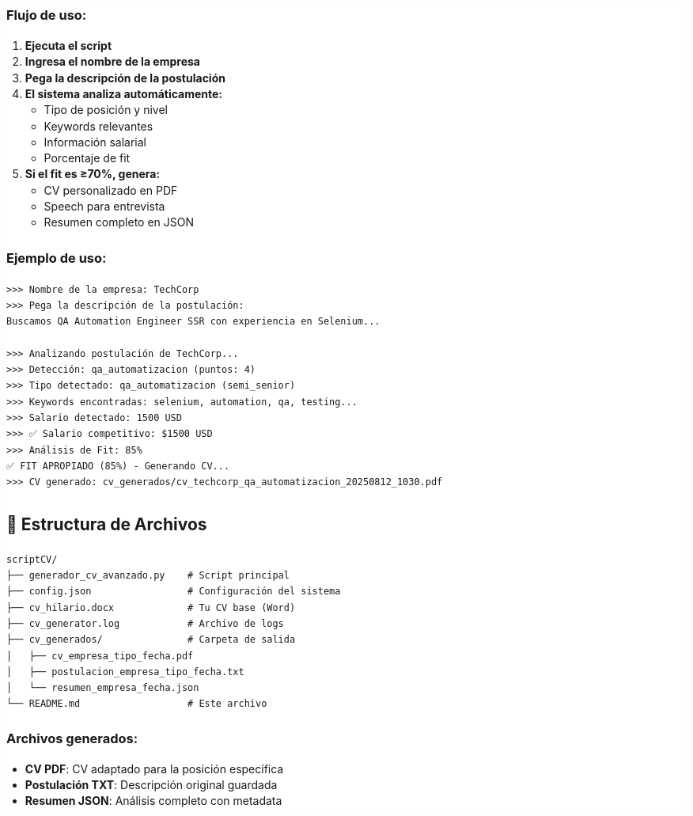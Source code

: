 ### **Flujo de uso:**
1. **Ejecuta el script**
2. **Ingresa el nombre de la empresa**
3. **Pega la descripción de la postulación**
4. **El sistema analiza automáticamente:**
   - Tipo de posición y nivel
   - Keywords relevantes
   - Información salarial
   - Porcentaje de fit
5. **Si el fit es ≥70%, genera:**
   - CV personalizado en PDF
   - Speech para entrevista
   - Resumen completo en JSON

### **Ejemplo de uso:**
```
>>> Nombre de la empresa: TechCorp
>>> Pega la descripción de la postulación:
Buscamos QA Automation Engineer SSR con experiencia en Selenium...

>>> Analizando postulación de TechCorp...
>>> Detección: qa_automatizacion (puntos: 4)
>>> Tipo detectado: qa_automatizacion (semi_senior)
>>> Keywords encontradas: selenium, automation, qa, testing...
>>> Salario detectado: 1500 USD
>>> ✅ Salario competitivo: $1500 USD
>>> Análisis de Fit: 85%
✅ FIT APROPIADO (85%) - Generando CV...
>>> CV generado: cv_generados/cv_techcorp_qa_automatizacion_20250812_1030.pdf
```

## 📁 Estructura de Archivos

```
scriptCV/
├── generador_cv_avanzado.py    # Script principal
├── config.json                 # Configuración del sistema
├── cv_hilario.docx             # Tu CV base (Word)
├── cv_generator.log            # Archivo de logs
├── cv_generados/               # Carpeta de salida
│   ├── cv_empresa_tipo_fecha.pdf
│   ├── postulacion_empresa_tipo_fecha.txt
│   └── resumen_empresa_fecha.json
└── README.md                   # Este archivo
```

### **Archivos generados:**
- **CV PDF**: CV adaptado para la posición específica
- **Postulación TXT**: Descripción original guardada
- **Resumen JSON**: Análisis completo con metadata
